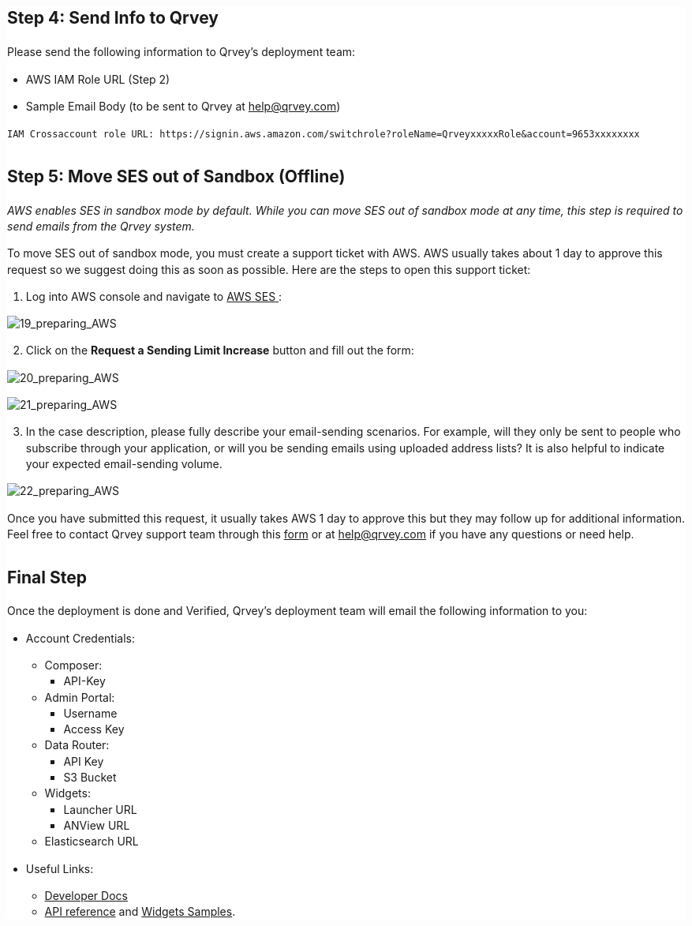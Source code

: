 ## Step 4: Send Info to Qrvey
Please send the following information to Qrvey’s deployment team:
* AWS IAM Role URL (Step 2)

* Sample Email Body (to be sent to Qrvey at help@qrvey.com)

```
IAM Crossaccount role URL: https://signin.aws.amazon.com/switchrole?roleName=QrveyxxxxxRole&account=9653xxxxxxxx
```

## Step 5: Move SES out of Sandbox (Offline)
*AWS enables SES in sandbox mode by default. While you can move SES out of sandbox mode at any time, this step is required to send emails from the Qrvey system.*

To move SES out of sandbox mode, you must create a support ticket with AWS. AWS usually takes about 1 day to approve this request so we suggest doing this as soon as possible. Here are the steps to open this support ticket: 

1. Log into AWS console and navigate to <a href="http://aws.amazon.com/ses"> AWS SES </a>:

![19_preparing_AWS](https://s3.amazonaws.com/cdn.qrvey.com/documentation_assets/get-started/preparing-aws/aws_prep19.png#thumbnail)

2. Click on the **Request a Sending Limit Increase** button and fill out the form:

![20_preparing_AWS](https://s3.amazonaws.com/cdn.qrvey.com/documentation_assets/get-started/preparing-aws/aws_prep20.png#thumbnail)

![21_preparing_AWS](https://s3.amazonaws.com/cdn.qrvey.com/documentation_assets/get-started/preparing-aws/aws_prep21.png#thumbnail)

3. In the case description, please fully describe your email-sending scenarios. For example, will they only be sent to people who subscribe through your application, or will you be sending emails using uploaded address lists? It is also helpful to indicate your expected email-sending volume.

![22_preparing_AWS](https://s3.amazonaws.com/cdn.qrvey.com/documentation_assets/get-started/preparing-aws/aws_prep22.png#thumbnail)

Once you have submitted this request, it usually takes AWS 1 day to approve this but they may follow up for additional information. Feel free to contact Qrvey support team through this <a href="/docs/faqs/ask-us/"> form</a> or at help@qrvey.com if you have any questions or need help.

## Final Step
Once the deployment is done and Verified, Qrvey’s deployment team will email the following information to you:

* Account Credentials:

  * Composer:
    * API-Key
  * Admin Portal:
    * Username
    * Access Key
  * Data Router:
     * API Key
     * S3 Bucket
  * Widgets:
     * Launcher URL
     * ANView URL
  * Elasticsearch URL
* Useful Links:
    * [Developer Docs](../software-developer/introduction-to-software-development.md)
    * [API reference](../software-developer/08-API/overview-of-qrvey-api.md) and [Widgets Samples](../software-developer/04-Widgets/overview-of-embedding.md).

</div>